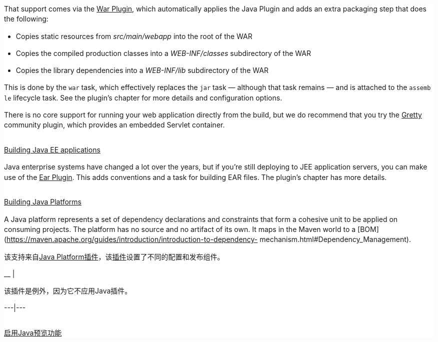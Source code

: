 That support comes via the [War
Plugin](file:///Users/dxs/temp/gradle-6.7.1/docs/userguide/war_plugin.html#war_plugin),
which automatically applies the Java Plugin and adds an extra packaging step
that does the following:

  * Copies static resources from _src/main/webapp_ into the root of the WAR

  * Copies the compiled production classes into a _WEB-INF/classes_ subdirectory of the WAR

  * Copies the library dependencies into a _WEB-INF/lib_ subdirectory of the WAR

This is done by the `war` task, which effectively replaces the `jar` task —
although that task remains — and is attached to the `assemble` lifecycle task.
See the plugin’s chapter for more details and configuration options.

There is no core support for running your web application directly from the
build, but we do recommend that you try the
[Gretty](https://plugins.gradle.org/plugin/org.gretty) community plugin, which
provides an embedded Servlet container.

##
[](file:///Users/dxs/temp/gradle-6.7.1/docs/userguide/building_java_projects.html#sec:building_java_enterprise_apps)[Building
Java EE
applications](file:///Users/dxs/temp/gradle-6.7.1/docs/userguide/building_java_projects.html#sec:building_java_enterprise_apps)

Java enterprise systems have changed a lot over the years, but if you’re still
deploying to JEE application servers, you can make use of the [Ear
Plugin](file:///Users/dxs/temp/gradle-6.7.1/docs/userguide/ear_plugin.html#ear_plugin).
This adds conventions and a task for building EAR files. The plugin’s chapter
has more details.

##
[](file:///Users/dxs/temp/gradle-6.7.1/docs/userguide/building_java_projects.html#sec:building_java_platform)[Building
Java
Platforms](file:///Users/dxs/temp/gradle-6.7.1/docs/userguide/building_java_projects.html#sec:building_java_platform)

A Java platform represents a set of dependency declarations and constraints
that form a cohesive unit to be applied on consuming projects. The platform
has no source and no artifact of its own. It maps in the Maven world to a
[BOM](https://maven.apache.org/guides/introduction/introduction-to-dependency-
mechanism.html#Dependency_Management).

该支持来自[Java
Platform插件](file:///Users/dxs/temp/gradle-6.7.1/docs/userguide/java_platform_plugin.html)，该[插件](file:///Users/dxs/temp/gradle-6.7.1/docs/userguide/java_platform_plugin.html)设置了不同的配置和发布组件。

__ |

该插件是例外，因为它不应用Java插件。  
  
---|---  
  
##
[](file:///Users/dxs/temp/gradle-6.7.1/docs/userguide/building_java_projects.html#sec:feature_preview)[启用Java预览功能](file:///Users/dxs/temp/gradle-6.7.1/docs/userguide/building_java_projects.html#sec:feature_preview)
